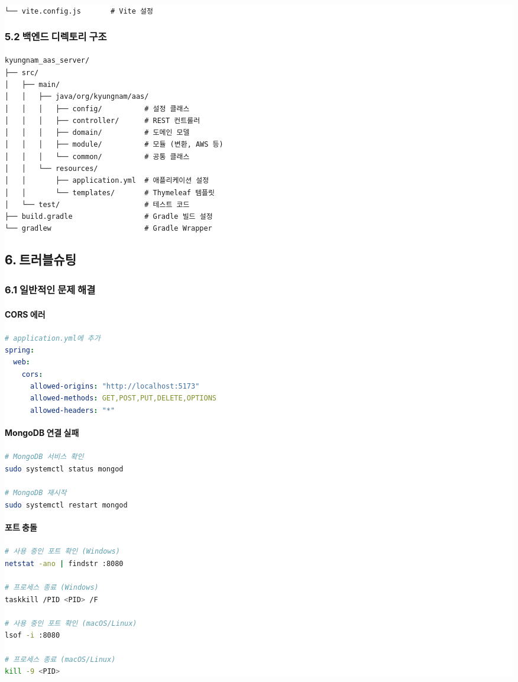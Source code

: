 ```
└── vite.config.js       # Vite 설정
```

### 5.2 백엔드 디렉토리 구조
```
kyungnam_aas_server/
├── src/
│   ├── main/
│   │   ├── java/org/kyungnam/aas/
│   │   │   ├── config/          # 설정 클래스
│   │   │   ├── controller/      # REST 컨트롤러
│   │   │   ├── domain/          # 도메인 모델
│   │   │   ├── module/          # 모듈 (변환, AWS 등)
│   │   │   └── common/          # 공통 클래스
│   │   └── resources/
│   │       ├── application.yml  # 애플리케이션 설정
│   │       └── templates/       # Thymeleaf 템플릿
│   └── test/                    # 테스트 코드
├── build.gradle                 # Gradle 빌드 설정
└── gradlew                      # Gradle Wrapper
```

## 6. 트러블슈팅

### 6.1 일반적인 문제 해결

#### CORS 에러
```yaml
# application.yml에 추가
spring:
  web:
    cors:
      allowed-origins: "http://localhost:5173"
      allowed-methods: GET,POST,PUT,DELETE,OPTIONS
      allowed-headers: "*"
```

#### MongoDB 연결 실패
```bash
# MongoDB 서비스 확인
sudo systemctl status mongod

# MongoDB 재시작
sudo systemctl restart mongod
```

#### 포트 충돌
```bash
# 사용 중인 포트 확인 (Windows)
netstat -ano | findstr :8080

# 프로세스 종료 (Windows)
taskkill /PID <PID> /F

# 사용 중인 포트 확인 (macOS/Linux)
lsof -i :8080

# 프로세스 종료 (macOS/Linux)
kill -9 <PID>
```
